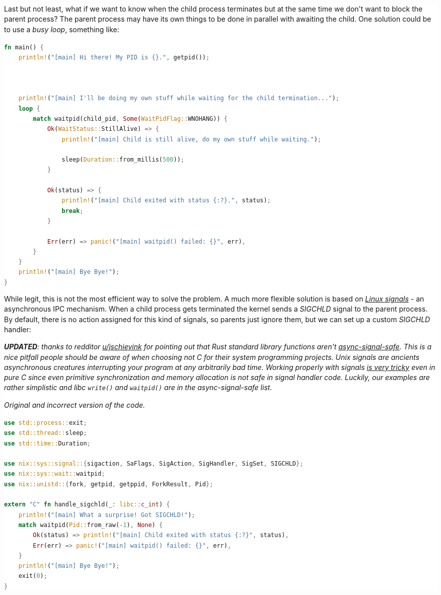Last but not least, what if we want to know when the child process terminates but at the same time we don't want to block the parent process? The parent process may have its own things to be done in parallel with awaiting the child. One solution could be to use a *busy loop*, something like:

```rust
fn main() {
    println!("[main] Hi there! My PID is {}.", getpid());

    

    println!("[main] I'll be doing my own stuff while waiting for the child termination...");
    loop {
        match waitpid(child_pid, Some(WaitPidFlag::WNOHANG)) {
            Ok(WaitStatus::StillAlive) => {
                println!("[main] Child is still alive, do my own stuff while waiting.");
                
                sleep(Duration::from_millis(500));
            }

            Ok(status) => {
                println!("[main] Child exited with status {:?}.", status);
                break;
            }

            Err(err) => panic!("[main] waitpid() failed: {}", err),
        }
    }
    println!("[main] Bye Bye!");
}
```

While legit, this is not the most efficient way to solve the problem. A much more flexible solution is based on [*Linux signals*](https://linux.die.net/man/7/signal) - an asynchronous IPC mechanism. When a child process gets terminated the kernel sends a *SIGCHLD* signal to the parent process. By default, there is no action assigned for this kind of signals, so parents just ignore them, but we can set up a custom *SIGCHLD* handler:

***UPDATED**: thanks to redditor [u/jschievink](https://www.reddit.com/user/jschievink/) for pointing out that Rust standard library functions aren't [async-signal-safe](https://www.man7.org/linux/man-pages/man7/signal-safety.7.html). This is a nice pitfall people should be aware of when choosing not C for their system programming projects. Unix signals are ancients asynchronous creatures interrupting your program at any arbitrarily bad time. Working properly with signals [is very tricky](https://vorner.github.io/2018/06/28/signal-hook.html) even in pure C since even primitive synchronization and memory allocation is not safe in signal handler code. Luckily, our examples are rather simplistic and libc `write()` and `waitpid()` are in the async-signal-safe list.*

*Original and incorrect version of the code.*

```rust
use std::process::exit;
use std::thread::sleep;
use std::time::Duration;

use nix::sys::signal::{sigaction, SaFlags, SigAction, SigHandler, SigSet, SIGCHLD};
use nix::sys::wait::waitpid;
use nix::unistd::{fork, getpid, getppid, ForkResult, Pid};

extern "C" fn handle_sigchld(_: libc::c_int) {
    println!("[main] What a surprise! Got SIGCHLD!");
    match waitpid(Pid::from_raw(-1), None) {
        Ok(status) => println!("[main] Child exited with status {:?}", status),
        Err(err) => panic!("[main] waitpid() failed: {}", err),
    }
    println!("[main] Bye Bye!");
    exit(0);
}
```